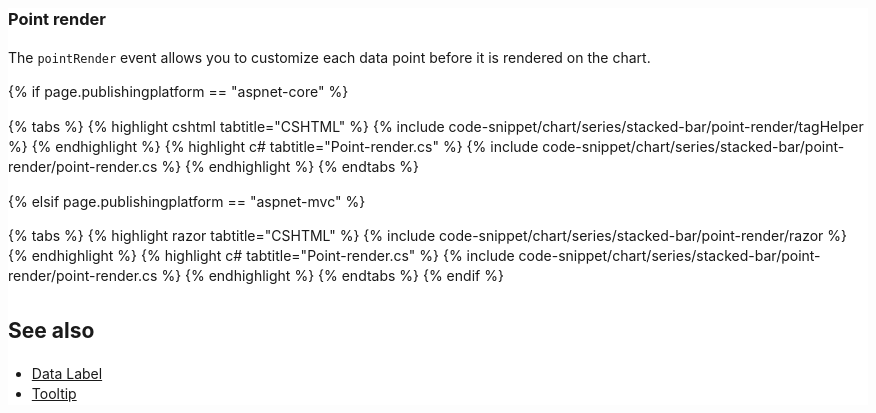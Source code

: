 ### Point render

The `pointRender` event allows you to customize each data point before it is rendered on the chart.

{% if page.publishingplatform == "aspnet-core" %}

{% tabs %}
{% highlight cshtml tabtitle="CSHTML" %}
{% include code-snippet/chart/series/stacked-bar/point-render/tagHelper %}
{% endhighlight %}
{% highlight c# tabtitle="Point-render.cs" %}
{% include code-snippet/chart/series/stacked-bar/point-render/point-render.cs %}
{% endhighlight %}
{% endtabs %}

{% elsif page.publishingplatform == "aspnet-mvc" %}

{% tabs %}
{% highlight razor tabtitle="CSHTML" %}
{% include code-snippet/chart/series/stacked-bar/point-render/razor %}
{% endhighlight %}
{% highlight c# tabtitle="Point-render.cs" %}
{% include code-snippet/chart/series/stacked-bar/point-render/point-render.cs %}
{% endhighlight %}
{% endtabs %}
{% endif %}



## See also

* [Data Label](../data-labels)
* [Tooltip](../tool-tip)